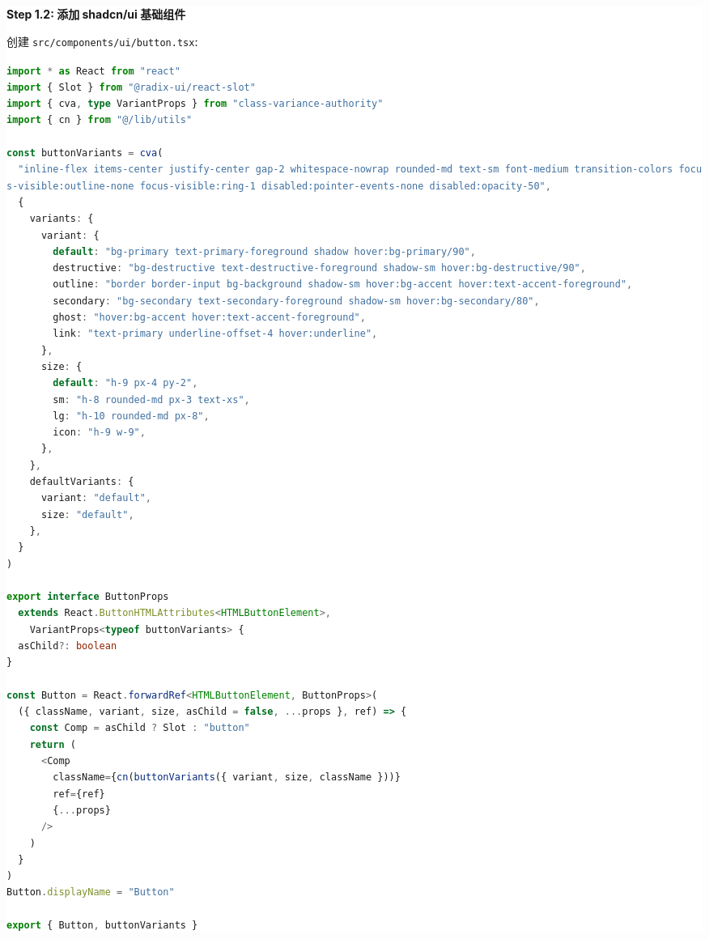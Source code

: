 **Step 1.2: 添加 shadcn/ui 基础组件**

创建 `src/components/ui/button.tsx`:

```typescript
import * as React from "react"
import { Slot } from "@radix-ui/react-slot"
import { cva, type VariantProps } from "class-variance-authority"
import { cn } from "@/lib/utils"

const buttonVariants = cva(
  "inline-flex items-center justify-center gap-2 whitespace-nowrap rounded-md text-sm font-medium transition-colors focus-visible:outline-none focus-visible:ring-1 disabled:pointer-events-none disabled:opacity-50",
  {
    variants: {
      variant: {
        default: "bg-primary text-primary-foreground shadow hover:bg-primary/90",
        destructive: "bg-destructive text-destructive-foreground shadow-sm hover:bg-destructive/90",
        outline: "border border-input bg-background shadow-sm hover:bg-accent hover:text-accent-foreground",
        secondary: "bg-secondary text-secondary-foreground shadow-sm hover:bg-secondary/80",
        ghost: "hover:bg-accent hover:text-accent-foreground",
        link: "text-primary underline-offset-4 hover:underline",
      },
      size: {
        default: "h-9 px-4 py-2",
        sm: "h-8 rounded-md px-3 text-xs",
        lg: "h-10 rounded-md px-8",
        icon: "h-9 w-9",
      },
    },
    defaultVariants: {
      variant: "default",
      size: "default",
    },
  }
)

export interface ButtonProps
  extends React.ButtonHTMLAttributes<HTMLButtonElement>,
    VariantProps<typeof buttonVariants> {
  asChild?: boolean
}

const Button = React.forwardRef<HTMLButtonElement, ButtonProps>(
  ({ className, variant, size, asChild = false, ...props }, ref) => {
    const Comp = asChild ? Slot : "button"
    return (
      <Comp
        className={cn(buttonVariants({ variant, size, className }))}
        ref={ref}
        {...props}
      />
    )
  }
)
Button.displayName = "Button"

export { Button, buttonVariants }
```
